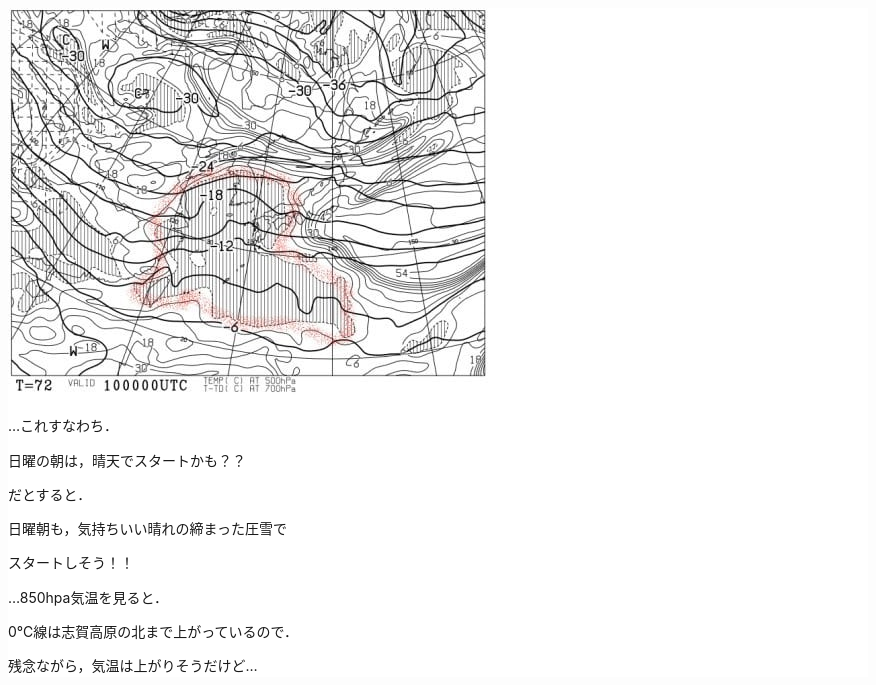 ![5ad9ef1058e9b0d80dcdac010919b68d.jpg](images/5ad9ef1058e9b0d80dcdac010919b68d.jpg)




…これすなわち．


日曜の朝は，晴天でスタートかも？？





だとすると．


日曜朝も，気持ちいい晴れの締まった圧雪で


スタートしそう！！





…850hpa気温を見ると．


0℃線は志賀高原の北まで上がっているので．


残念ながら，気温は上がりそうだけど…



